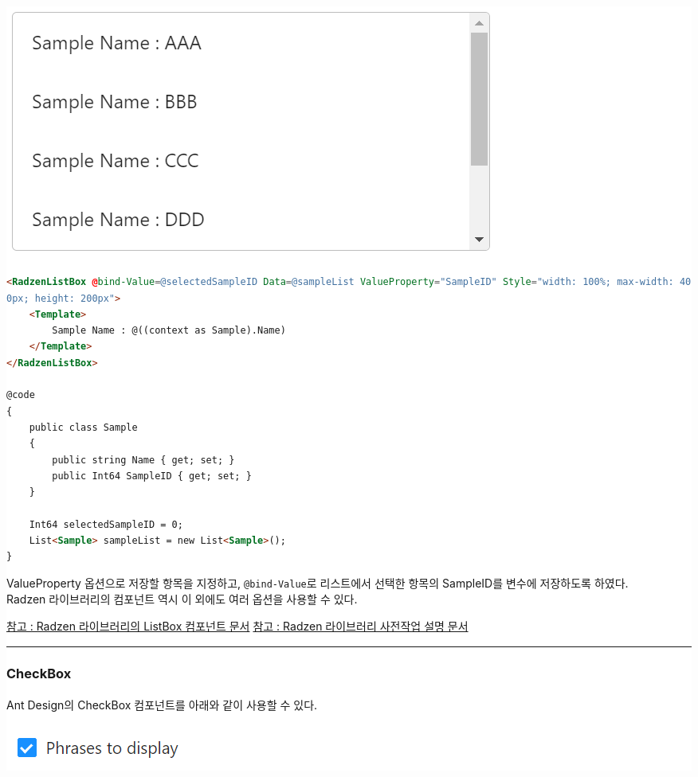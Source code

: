 ![](images/2023-07-21-14-43-15.png)

```html
<RadzenListBox @bind-Value=@selectedSampleID Data=@sampleList ValueProperty="SampleID" Style="width: 100%; max-width: 400px; height: 200px">
    <Template>
        Sample Name : @((context as Sample).Name)
    </Template>
</RadzenListBox>

@code
{
    public class Sample
    {
        public string Name { get; set; }
        public Int64 SampleID { get; set; }
    }

    Int64 selectedSampleID = 0;
    List<Sample> sampleList = new List<Sample>();
}
```

ValueProperty 옵션으로 저장할 항목을 지정하고, `@bind-Value`로 리스트에서 선택한 항목의 SampleID를 변수에 저장하도록 하였다.   
Radzen 라이브러리의 컴포넌트 역시 이 외에도 여러 옵션을 사용할 수 있다.    

[참고 : Radzen 라이브러리의 ListBox 컴포넌트 문서](https://blazor.radzen.com/listbox)
[참고 : Radzen 라이브러리 사전작업 설명 문서](https://blazor.radzen.com/get-started?theme=material)

---

### CheckBox

Ant Design의 CheckBox 컴포넌트를 아래와 같이 사용할 수 있다.    

![](images/2023-07-21-12-48-45.png)
